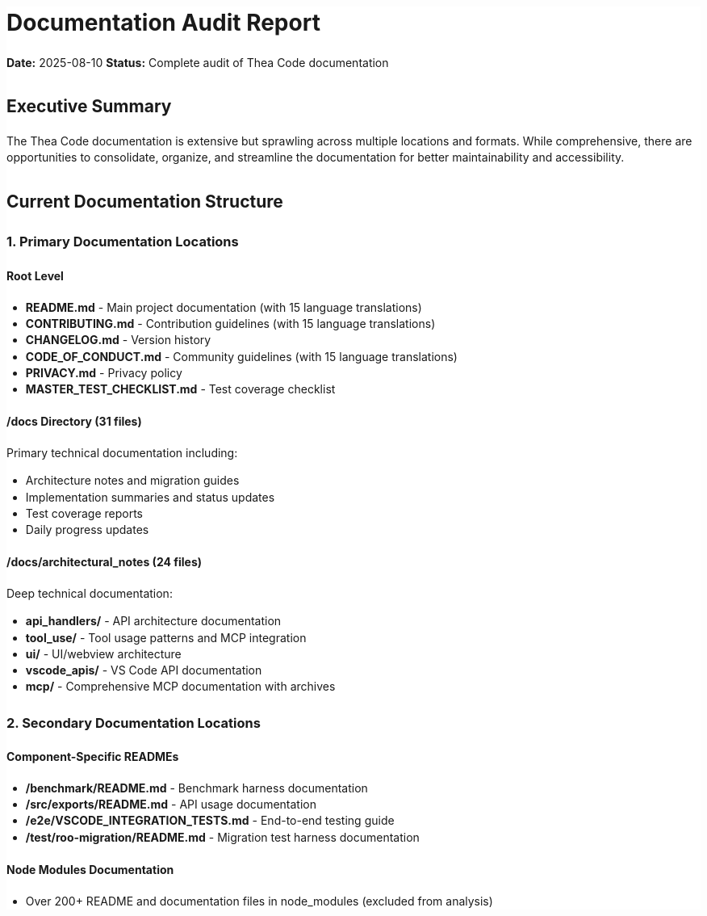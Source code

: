 # Documentation Audit Report

**Date:** 2025-08-10
**Status:** Complete audit of Thea Code documentation

## Executive Summary

The Thea Code documentation is extensive but sprawling across multiple locations and formats. While comprehensive, there are opportunities to consolidate, organize, and streamline the documentation for better maintainability and accessibility.

## Current Documentation Structure

### 1. Primary Documentation Locations

#### Root Level
- **README.md** - Main project documentation (with 15 language translations)
- **CONTRIBUTING.md** - Contribution guidelines (with 15 language translations)
- **CHANGELOG.md** - Version history
- **CODE_OF_CONDUCT.md** - Community guidelines (with 15 language translations)
- **PRIVACY.md** - Privacy policy
- **MASTER_TEST_CHECKLIST.md** - Test coverage checklist

#### /docs Directory (31 files)
Primary technical documentation including:
- Architecture notes and migration guides
- Implementation summaries and status updates
- Test coverage reports
- Daily progress updates

#### /docs/architectural_notes (24 files)
Deep technical documentation:
- **api_handlers/** - API architecture documentation
- **tool_use/** - Tool usage patterns and MCP integration
- **ui/** - UI/webview architecture
- **vscode_apis/** - VS Code API documentation
- **mcp/** - Comprehensive MCP documentation with archives

### 2. Secondary Documentation Locations

#### Component-Specific READMEs
- **/benchmark/README.md** - Benchmark harness documentation
- **/src/exports/README.md** - API usage documentation
- **/e2e/VSCODE_INTEGRATION_TESTS.md** - End-to-end testing guide
- **/test/roo-migration/README.md** - Migration test harness documentation

#### Node Modules Documentation
- Over 200+ README and documentation files in node_modules (excluded from analysis)
